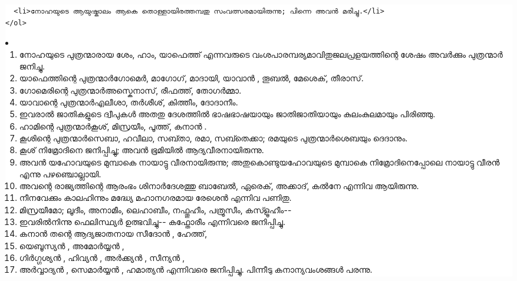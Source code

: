       <li>നോഹയുടെ ആയുഷ്കാലം ആകെ തൊള്ളായിരത്തമ്പതു സംവത്സരമായിരുന്നു; പിന്നെ അവന്‍ മരിച്ചു.</li>
    </ol>
  </li>
  <li>
    <ol>
      <li>നോഹയുടെ പുത്രന്മാരായ ശേം, ഹാം, യാഫെത്ത് എന്നവരുടെ വംശപാരമ്പര്യമാവിതുജലപ്രളയത്തിന്റെ ശേഷം അവര്‍ക്കും പുത്രന്മാര്‍ ജനിച്ചു.</li>
      <li>യാഫെത്തിന്റെ പുത്രന്മാര്‍ഗോമെര്‍, മാഗോഗ്, മാദായി, യാവാന്‍ , തൂബല്‍, മേശെക്, തീരാസ്.</li>
      <li>ഗോമെരിന്റെ പുത്രന്മാര്‍അസ്കെനാസ്, രീഫത്ത്, തോഗര്‍മ്മാ.</li>
      <li>യാവാന്റെ പുത്രന്മാര്‍എലീശാ, തര്‍ശീശ്, കിത്തീം, ദോദാനീം.</li>
      <li>ഇവരാല്‍ ജാതികളുടെ ദ്വീപുകള്‍ അതതു ദേശത്തില്‍ ഭാഷഭാഷയായും ജാതിജാതിയായും കുലംകുലമായും പിരിഞ്ഞു.</li>
      <li>ഹാമിന്റെ പുത്രന്മാര്‍കൂശ്, മിസ്രയീം, പൂത്ത്, കനാന്‍ .</li>
      <li>കൂശിന്റെ പുത്രന്മാര്‍സെബാ, ഹവീലാ, സബ്താ, രമാ, സബ്തെക്കാ; രമയുടെ പുത്രന്മാര്‍ശെബയും ദെദാനും.</li>
      <li>കൂശ് നിമ്രോദിനെ ജനിപ്പിച്ചു; അവന്‍ ഭൂമിയില്‍ ആദ്യവീരനായിരുന്നു.</li>
      <li>അവന്‍ യഹോവയുടെ മുമ്പാകെ നായാട്ടു വീരനായിരുന്നു; അതുകൊണ്ടുയഹോവയുടെ മുമ്പാകെ നിമ്രോദിനെപ്പോലെ നായാട്ടു വീരന്‍ എന്നു പഴഞ്ചൊല്ലായി.</li>
      <li>അവന്റെ രാജ്യത്തിന്റെ ആരംഭം ശിനാര്‍ദേശത്തു ബാബേല്‍, ഏരെക്, അക്കാദ്, കല്‍നേ എന്നിവ ആയിരുന്നു.</li>
      <li>നീനവേക്കും കാലഹിന്നും മദ്ധ്യേ മഹാനഗരമായ രേശെന്‍ എന്നിവ പണിതു.</li>
      <li>മിസ്രയീമോ; ലൂദീം, അനാമീം, ലെഹാബീം, നഫ്തൂഹീം, പത്രൂസീം, കസ്ളൂഹീം--</li>
      <li>ഇവരില്‍നിന്നു ഫെലിസ്ഥ്യര്‍ ഉത്ഭവിച്ചു-- കഫ്തോരീം എന്നിവരെ ജനിപ്പിച്ചു.</li>
      <li>കനാന്‍ തന്റെ ആദ്യജാതനായ സീദോന്‍ , ഹേത്ത്,</li>
      <li>യെബൂസ്യന്‍ , അമോര്‍യ്യന്‍ ,</li>
      <li>ഗിര്‍ഗ്ഗശ്യന്‍ , ഹിവ്യന്‍ , അര്‍ക്ക്യന്‍ , സീന്യന്‍ ,</li>
      <li>അര്‍വ്വാദ്യന്‍ , സെമാര്‍യ്യന്‍ , ഹമാത്യന്‍ എന്നിവരെ ജനിപ്പിച്ചു. പിന്നീടു കനാന്യവംശങ്ങള്‍ പരന്നു.</li>
